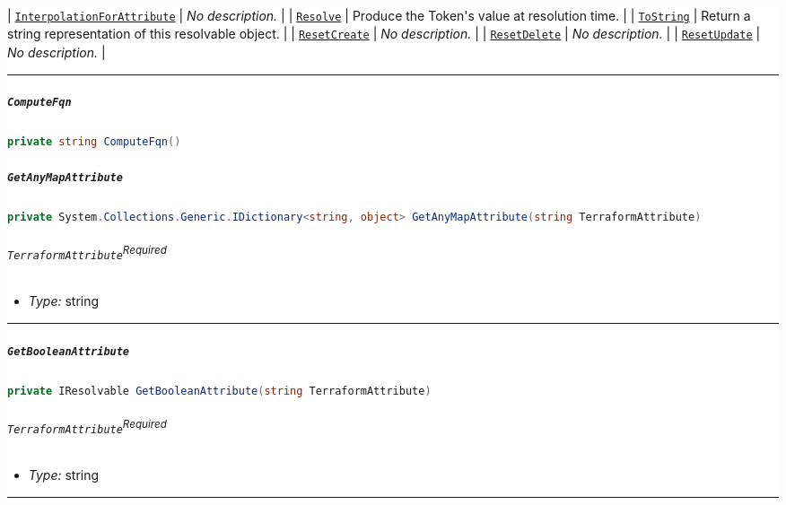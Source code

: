 | <code><a href="#rhizo-co-terraform-provider-oci.fileStorageExportSet.FileStorageExportSetTimeoutsOutputReference.interpolationForAttribute">InterpolationForAttribute</a></code> | *No description.* |
| <code><a href="#rhizo-co-terraform-provider-oci.fileStorageExportSet.FileStorageExportSetTimeoutsOutputReference.resolve">Resolve</a></code> | Produce the Token's value at resolution time. |
| <code><a href="#rhizo-co-terraform-provider-oci.fileStorageExportSet.FileStorageExportSetTimeoutsOutputReference.toString">ToString</a></code> | Return a string representation of this resolvable object. |
| <code><a href="#rhizo-co-terraform-provider-oci.fileStorageExportSet.FileStorageExportSetTimeoutsOutputReference.resetCreate">ResetCreate</a></code> | *No description.* |
| <code><a href="#rhizo-co-terraform-provider-oci.fileStorageExportSet.FileStorageExportSetTimeoutsOutputReference.resetDelete">ResetDelete</a></code> | *No description.* |
| <code><a href="#rhizo-co-terraform-provider-oci.fileStorageExportSet.FileStorageExportSetTimeoutsOutputReference.resetUpdate">ResetUpdate</a></code> | *No description.* |

---

##### `ComputeFqn` <a name="ComputeFqn" id="rhizo-co-terraform-provider-oci.fileStorageExportSet.FileStorageExportSetTimeoutsOutputReference.computeFqn"></a>

```csharp
private string ComputeFqn()
```

##### `GetAnyMapAttribute` <a name="GetAnyMapAttribute" id="rhizo-co-terraform-provider-oci.fileStorageExportSet.FileStorageExportSetTimeoutsOutputReference.getAnyMapAttribute"></a>

```csharp
private System.Collections.Generic.IDictionary<string, object> GetAnyMapAttribute(string TerraformAttribute)
```

###### `TerraformAttribute`<sup>Required</sup> <a name="TerraformAttribute" id="rhizo-co-terraform-provider-oci.fileStorageExportSet.FileStorageExportSetTimeoutsOutputReference.getAnyMapAttribute.parameter.terraformAttribute"></a>

- *Type:* string

---

##### `GetBooleanAttribute` <a name="GetBooleanAttribute" id="rhizo-co-terraform-provider-oci.fileStorageExportSet.FileStorageExportSetTimeoutsOutputReference.getBooleanAttribute"></a>

```csharp
private IResolvable GetBooleanAttribute(string TerraformAttribute)
```

###### `TerraformAttribute`<sup>Required</sup> <a name="TerraformAttribute" id="rhizo-co-terraform-provider-oci.fileStorageExportSet.FileStorageExportSetTimeoutsOutputReference.getBooleanAttribute.parameter.terraformAttribute"></a>

- *Type:* string

---